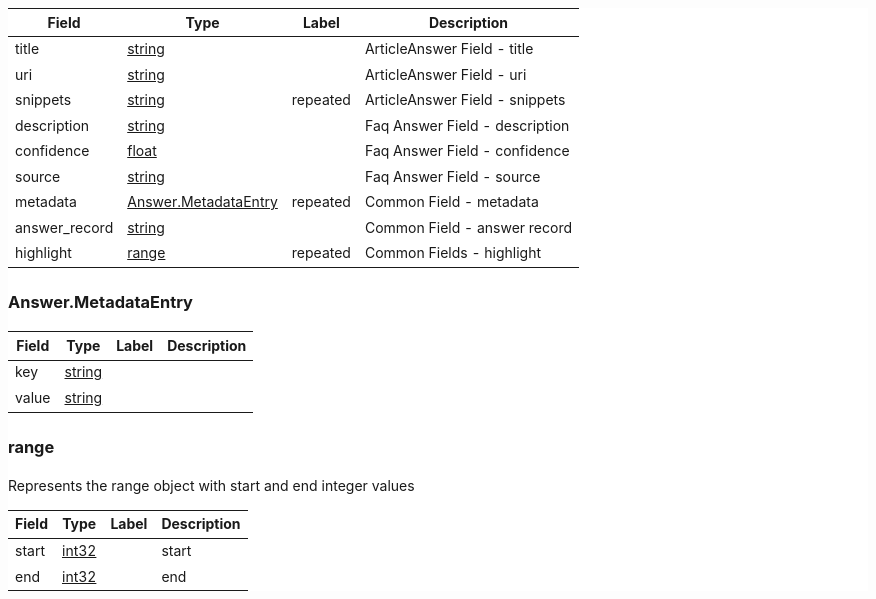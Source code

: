 
| Field | Type | Label | Description |
| ----- | ---- | ----- | ----------- |
| title | [string](#string) |  | ArticleAnswer Field - title |
| uri | [string](#string) |  | ArticleAnswer Field - uri |
| snippets | [string](#string) | repeated | ArticleAnswer Field - snippets |
| description | [string](#string) |  | Faq Answer Field - description |
| confidence | [float](#float) |  | Faq Answer Field - confidence |
| source | [string](#string) |  | Faq Answer Field - source |
| metadata | [Answer.MetadataEntry](#com-cisco-wcc-ccai-v1-Answer-MetadataEntry) | repeated | Common Field - metadata |
| answer_record | [string](#string) |  | Common Field - answer record |
| highlight | [range](#com-cisco-wcc-ccai-v1-range) | repeated | Common Fields - highlight |






<a name="com-cisco-wcc-ccai-v1-Answer-MetadataEntry"></a>

### Answer.MetadataEntry



| Field | Type | Label | Description |
| ----- | ---- | ----- | ----------- |
| key | [string](#string) |  |  |
| value | [string](#string) |  |  |






<a name="com-cisco-wcc-ccai-v1-range"></a>

### range
Represents the range object with start and end integer values


| Field | Type | Label | Description |
| ----- | ---- | ----- | ----------- |
| start | [int32](#int32) |  | start |
| end | [int32](#int32) |  | end |





 

 

 